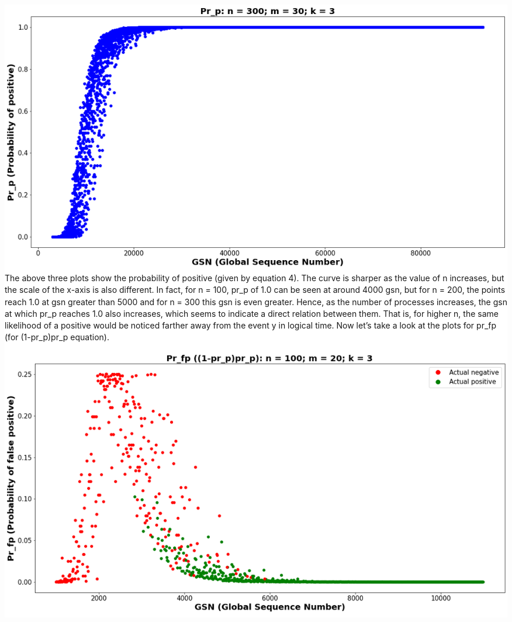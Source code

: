 ![alt text](results/image005.png)
The above three plots show the probability of positive (given by equation 4). The curve is sharper as the value of n increases, but the scale of the x-axis is also different. In fact, for n = 100, pr_p of 1.0 can be seen at around 4000 gsn, but for n = 200, the points reach 1.0 at gsn greater than 5000 and for n = 300 this gsn is even greater.
Hence, as the number of processes increases, the gsn at which pr_p reaches 1.0 also increases, which seems to indicate a direct relation between them. That is, for higher n, the same likelihood of a positive would be noticed farther away from the event y in logical time. Now let’s take a look at the plots for pr_fp (for (1-pr_p)pr_p equation). 

![alt text](results/image007.png) 